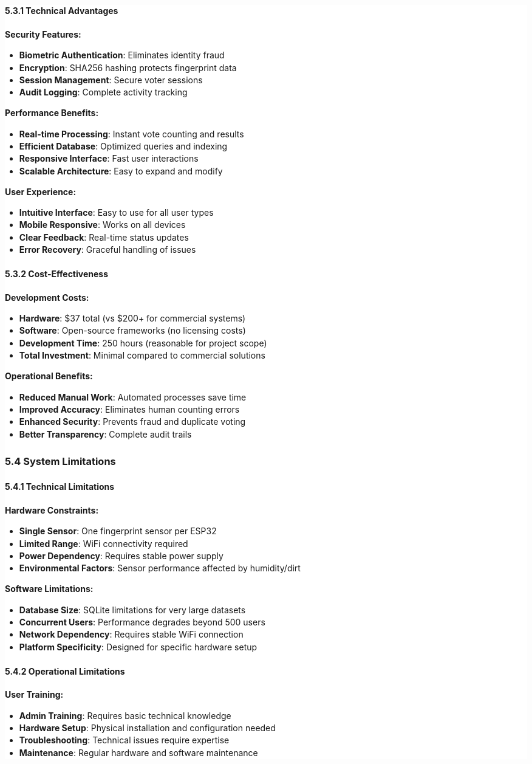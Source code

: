 #### 5.3.1 Technical Advantages

**Security Features:**
- **Biometric Authentication**: Eliminates identity fraud
- **Encryption**: SHA256 hashing protects fingerprint data
- **Session Management**: Secure voter sessions
- **Audit Logging**: Complete activity tracking

**Performance Benefits:**
- **Real-time Processing**: Instant vote counting and results
- **Efficient Database**: Optimized queries and indexing
- **Responsive Interface**: Fast user interactions
- **Scalable Architecture**: Easy to expand and modify

**User Experience:**
- **Intuitive Interface**: Easy to use for all user types
- **Mobile Responsive**: Works on all devices
- **Clear Feedback**: Real-time status updates
- **Error Recovery**: Graceful handling of issues

#### 5.3.2 Cost-Effectiveness

**Development Costs:**
- **Hardware**: $37 total (vs $200+ for commercial systems)
- **Software**: Open-source frameworks (no licensing costs)
- **Development Time**: 250 hours (reasonable for project scope)
- **Total Investment**: Minimal compared to commercial solutions

**Operational Benefits:**
- **Reduced Manual Work**: Automated processes save time
- **Improved Accuracy**: Eliminates human counting errors
- **Enhanced Security**: Prevents fraud and duplicate voting
- **Better Transparency**: Complete audit trails

### 5.4 System Limitations

#### 5.4.1 Technical Limitations

**Hardware Constraints:**
- **Single Sensor**: One fingerprint sensor per ESP32
- **Limited Range**: WiFi connectivity required
- **Power Dependency**: Requires stable power supply
- **Environmental Factors**: Sensor performance affected by humidity/dirt

**Software Limitations:**
- **Database Size**: SQLite limitations for very large datasets
- **Concurrent Users**: Performance degrades beyond 500 users
- **Network Dependency**: Requires stable WiFi connection
- **Platform Specificity**: Designed for specific hardware setup

#### 5.4.2 Operational Limitations

**User Training:**
- **Admin Training**: Requires basic technical knowledge
- **Hardware Setup**: Physical installation and configuration needed
- **Troubleshooting**: Technical issues require expertise
- **Maintenance**: Regular hardware and software maintenance

